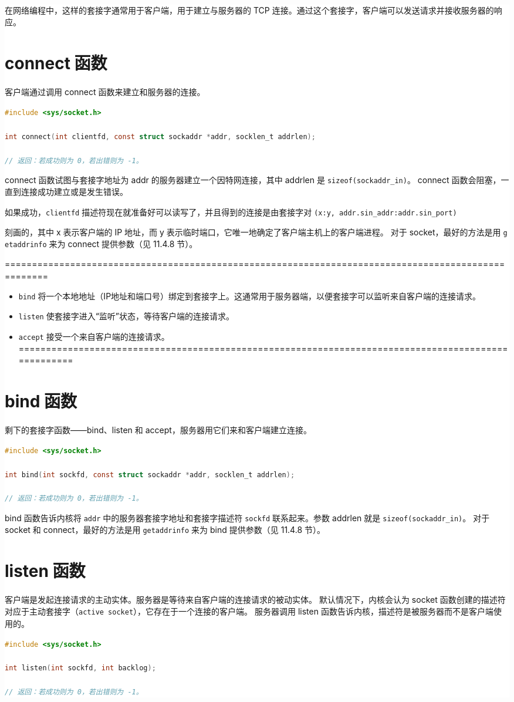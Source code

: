 在网络编程中，这样的套接字通常用于客户端，用于建立与服务器的 TCP 连接。通过这个套接字，客户端可以发送请求并接收服务器的响应。


# connect 函数

客户端通过调用 connect 函数来建立和服务器的连接。

~~~c
#include <sys/socket.h>

int connect(int clientfd, const struct sockaddr *addr, socklen_t addrlen);

// 返回：若成功则为 0，若出错则为 -1。
~~~

connect 函数试图与套接字地址为 addr 的服务器建立一个因特网连接，其中 addrlen 是 `sizeof(sockaddr_in)`。
connect 函数会阻塞，一直到连接成功建立或是发生错误。

如果成功，`clientfd` 描述符现在就准备好可以读写了，并且得到的连接是由套接字对 `(x:y, addr.sin_addr:addr.sin_port)`

刻画的，其中 x 表示客户端的 IP 地址，而 y 表示临时端口，它唯一地确定了客户端主机上的客户端进程。
对于 socket，最好的方法是用 `getaddrinfo` 来为 connect 提供参数（见 11.4.8 节）。

====================================================================================================
 - `bind` 将一个本地地址（IP地址和端口号）绑定到套接字上。这通常用于服务器端，以便套接字可以监听来自客户端的连接请求。

 - `listen` 使套接字进入“监听”状态，等待客户端的连接请求。

 - `accept` 接受一个来自客户端的连接请求。
====================================================================================================

# bind 函数

剩下的套接字函数——bind、listen 和 accept，服务器用它们来和客户端建立连接。

~~~c
#include <sys/socket.h>

int bind(int sockfd, const struct sockaddr *addr, socklen_t addrlen);

// 返回：若成功则为 0，若出错则为 -1。
~~~

bind 函数告诉内核将 `addr` 中的服务器套接字地址和套接字描述符 `sockfd` 联系起来。参数 addrlen 就是 `sizeof(sockaddr_in)`。
对于 socket 和 connect，最好的方法是用 `getaddrinfo` 来为 bind 提供参数（见 11.4.8 节）。

# listen 函数

客户端是发起连接请求的主动实体。服务器是等待来自客户端的连接请求的被动实体。
默认情况下，内核会认为 socket 函数创建的描述符对应于主动套接字（`active socket`），它存在于一个连接的客户端。
服务器调用 listen 函数告诉内核，描述符是被服务器而不是客户端使用的。

~~~c
#include <sys/socket.h>

int listen(int sockfd, int backlog);

// 返回：若成功则为 0，若出错则为 -1。
~~~
